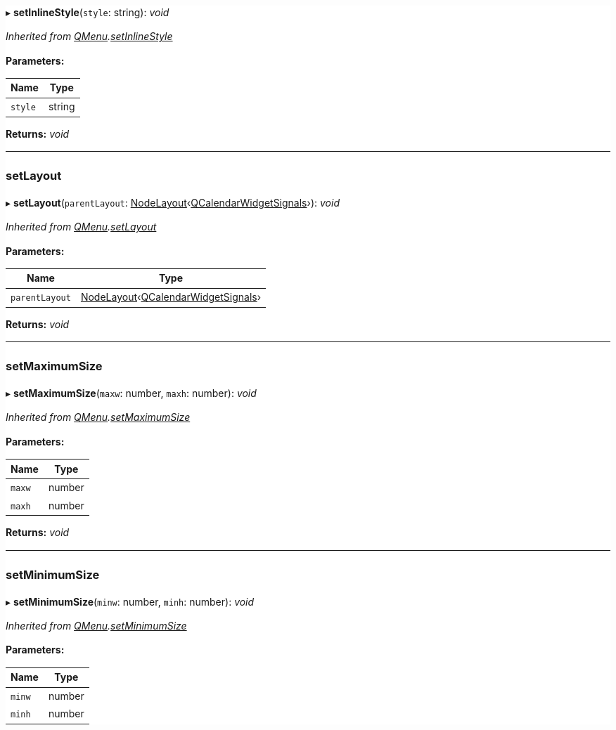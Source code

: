▸ **setInlineStyle**(`style`: string): *void*

*Inherited from [QMenu](qmenu.md).[setInlineStyle](qmenu.md#setinlinestyle)*

**Parameters:**

Name | Type |
------ | ------ |
`style` | string |

**Returns:** *void*

___

###  setLayout

▸ **setLayout**(`parentLayout`: [NodeLayout](nodelayout.md)‹[QCalendarWidgetSignals](../interfaces/qcalendarwidgetsignals.md)›): *void*

*Inherited from [QMenu](qmenu.md).[setLayout](qmenu.md#setlayout)*

**Parameters:**

Name | Type |
------ | ------ |
`parentLayout` | [NodeLayout](nodelayout.md)‹[QCalendarWidgetSignals](../interfaces/qcalendarwidgetsignals.md)› |

**Returns:** *void*

___

###  setMaximumSize

▸ **setMaximumSize**(`maxw`: number, `maxh`: number): *void*

*Inherited from [QMenu](qmenu.md).[setMaximumSize](qmenu.md#setmaximumsize)*

**Parameters:**

Name | Type |
------ | ------ |
`maxw` | number |
`maxh` | number |

**Returns:** *void*

___

###  setMinimumSize

▸ **setMinimumSize**(`minw`: number, `minh`: number): *void*

*Inherited from [QMenu](qmenu.md).[setMinimumSize](qmenu.md#setminimumsize)*

**Parameters:**

Name | Type |
------ | ------ |
`minw` | number |
`minh` | number |
